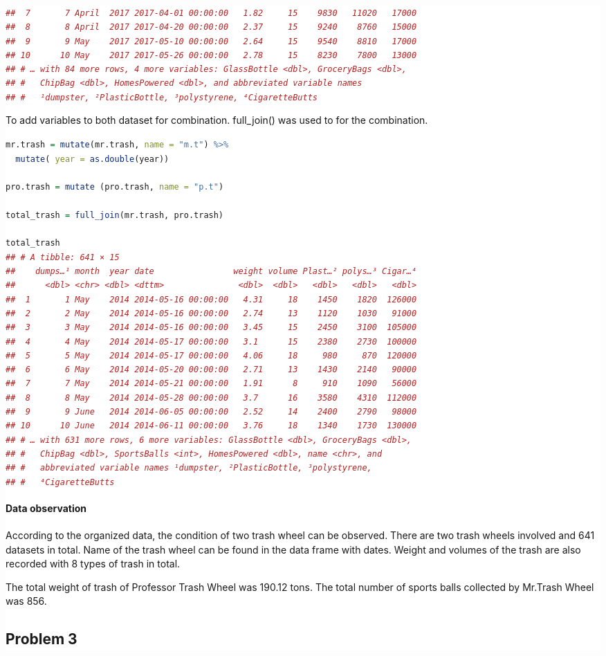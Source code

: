 ``` r
##  7       7 April  2017 2017-04-01 00:00:00   1.82     15    9830   11020   17000
##  8       8 April  2017 2017-04-20 00:00:00   2.37     15    9240    8760   15000
##  9       9 May    2017 2017-05-10 00:00:00   2.64     15    9540    8810   17000
## 10      10 May    2017 2017-05-26 00:00:00   2.78     15    8230    7800   13000
## # … with 84 more rows, 4 more variables: GlassBottle <dbl>, GroceryBags <dbl>,
## #   ChipBag <dbl>, HomesPowered <dbl>, and abbreviated variable names
## #   ¹​dumpster, ²​PlasticBottle, ³​polystyrene, ⁴​CigaretteButts
```

To add variables to both dataset for combination. full_join() was used
to for the combination.

``` r
mr.trash = mutate(mr.trash, name = "m.t") %>%
  mutate( year = as.double(year))

pro.trash = mutate (pro.trash, name = "p.t")

total_trash = full_join(mr.trash, pro.trash)

total_trash
## # A tibble: 641 × 15
##    dumps…¹ month  year date                weight volume Plast…² polys…³ Cigar…⁴
##      <dbl> <chr> <dbl> <dttm>               <dbl>  <dbl>   <dbl>   <dbl>   <dbl>
##  1       1 May    2014 2014-05-16 00:00:00   4.31     18    1450    1820  126000
##  2       2 May    2014 2014-05-16 00:00:00   2.74     13    1120    1030   91000
##  3       3 May    2014 2014-05-16 00:00:00   3.45     15    2450    3100  105000
##  4       4 May    2014 2014-05-17 00:00:00   3.1      15    2380    2730  100000
##  5       5 May    2014 2014-05-17 00:00:00   4.06     18     980     870  120000
##  6       6 May    2014 2014-05-20 00:00:00   2.71     13    1430    2140   90000
##  7       7 May    2014 2014-05-21 00:00:00   1.91      8     910    1090   56000
##  8       8 May    2014 2014-05-28 00:00:00   3.7      16    3580    4310  112000
##  9       9 June   2014 2014-06-05 00:00:00   2.52     14    2400    2790   98000
## 10      10 June   2014 2014-06-11 00:00:00   3.76     18    1340    1730  130000
## # … with 631 more rows, 6 more variables: GlassBottle <dbl>, GroceryBags <dbl>,
## #   ChipBag <dbl>, SportsBalls <int>, HomesPowered <dbl>, name <chr>, and
## #   abbreviated variable names ¹​dumpster, ²​PlasticBottle, ³​polystyrene,
## #   ⁴​CigaretteButts
```

#### Data observation

According to the organized data, the condition of two trash wheel can be
observed. There are two trash wheels involved and 641 datasets in total.
Name of the trash wheel can be found in the data frame with dates.
Weight and volumes of the trash are also recorded with 8 types of trash
in total.

The total weight of trash of Professor Trash Wheel was 190.12 tons. The
total number of sports balls collected by Mr.Trash Wheel was 856.

## Problem 3
